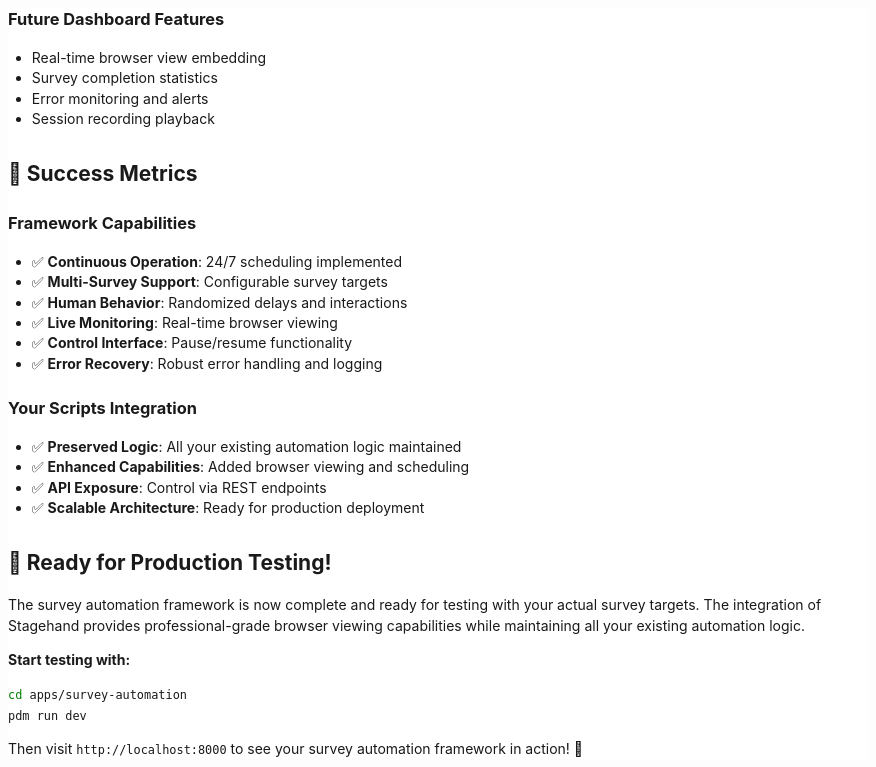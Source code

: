 ### **Future Dashboard Features**
- Real-time browser view embedding
- Survey completion statistics
- Error monitoring and alerts
- Session recording playback

## 🎉 Success Metrics

### **Framework Capabilities**
- ✅ **Continuous Operation**: 24/7 scheduling implemented
- ✅ **Multi-Survey Support**: Configurable survey targets
- ✅ **Human Behavior**: Randomized delays and interactions
- ✅ **Live Monitoring**: Real-time browser viewing
- ✅ **Control Interface**: Pause/resume functionality
- ✅ **Error Recovery**: Robust error handling and logging

### **Your Scripts Integration**
- ✅ **Preserved Logic**: All your existing automation logic maintained
- ✅ **Enhanced Capabilities**: Added browser viewing and scheduling
- ✅ **API Exposure**: Control via REST endpoints
- ✅ **Scalable Architecture**: Ready for production deployment

## 🚀 Ready for Production Testing!

The survey automation framework is now complete and ready for testing with your actual survey targets. The integration of Stagehand provides professional-grade browser viewing capabilities while maintaining all your existing automation logic.

**Start testing with:**
```bash
cd apps/survey-automation
pdm run dev
```

Then visit `http://localhost:8000` to see your survey automation framework in action! 🎯
